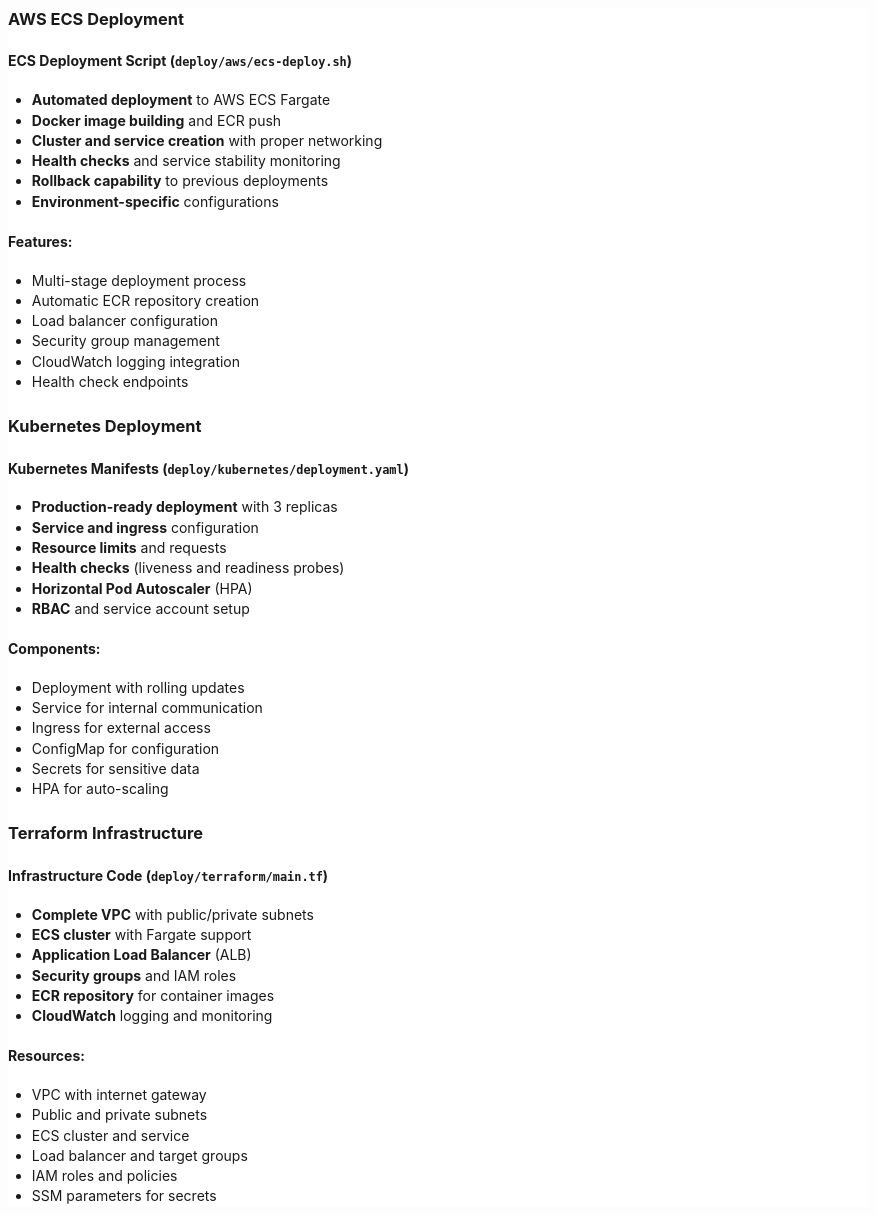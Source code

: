 ### **AWS ECS Deployment**

#### **ECS Deployment Script (`deploy/aws/ecs-deploy.sh`)**
- **Automated deployment** to AWS ECS Fargate
- **Docker image building** and ECR push
- **Cluster and service creation** with proper networking
- **Health checks** and service stability monitoring
- **Rollback capability** to previous deployments
- **Environment-specific** configurations

#### **Features:**
- Multi-stage deployment process
- Automatic ECR repository creation
- Load balancer configuration
- Security group management
- CloudWatch logging integration
- Health check endpoints

### **Kubernetes Deployment**

#### **Kubernetes Manifests (`deploy/kubernetes/deployment.yaml`)**
- **Production-ready deployment** with 3 replicas
- **Service and ingress** configuration
- **Resource limits** and requests
- **Health checks** (liveness and readiness probes)
- **Horizontal Pod Autoscaler** (HPA)
- **RBAC** and service account setup

#### **Components:**
- Deployment with rolling updates
- Service for internal communication
- Ingress for external access
- ConfigMap for configuration
- Secrets for sensitive data
- HPA for auto-scaling

### **Terraform Infrastructure**

#### **Infrastructure Code (`deploy/terraform/main.tf`)**
- **Complete VPC** with public/private subnets
- **ECS cluster** with Fargate support
- **Application Load Balancer** (ALB)
- **Security groups** and IAM roles
- **ECR repository** for container images
- **CloudWatch** logging and monitoring

#### **Resources:**
- VPC with internet gateway
- Public and private subnets
- ECS cluster and service
- Load balancer and target groups
- IAM roles and policies
- SSM parameters for secrets
